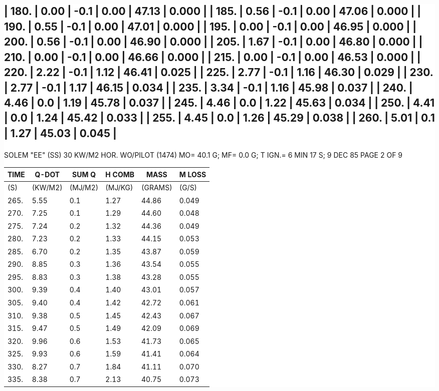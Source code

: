 | 180. | 0.00 | -0.1 | 0.00 | 47.13 | 0.000 |
| 185. | 0.56 | -0.1 | 0.00 | 47.06 | 0.000 |
| 190. | 0.55 | -0.1 | 0.00 | 47.01 | 0.000 |
| 195. | 0.00 | -0.1 | 0.00 | 46.95 | 0.000 |
| 200. | 0.56 | -0.1 | 0.00 | 46.90 | 0.000 |
| 205. | 1.67 | -0.1 | 0.00 | 46.80 | 0.000 |
| 210. | 0.00 | -0.1 | 0.00 | 46.66 | 0.000 |
| 215. | 0.00 | -0.1 | 0.00 | 46.53 | 0.000 |
| 220. | 2.22 | -0.1 | 1.12 | 46.41 | 0.025 |
| 225. | 2.77 | -0.1 | 1.16 | 46.30 | 0.029 |
| 230. | 2.77 | -0.1 | 1.17 | 46.15 | 0.034 |
| 235. | 3.34 | -0.1 | 1.16 | 45.98 | 0.037 |
| 240. | 4.46 | 0.0 | 1.19 | 45.78 | 0.037 |
| 245. | 4.46 | 0.0 | 1.22 | 45.63 | 0.034 |
| 250. | 4.41 | 0.0 | 1.24 | 45.42 | 0.033 |
| 255. | 4.45 | 0.0 | 1.26 | 45.29 | 0.038 |
| 260. | 5.01 | 0.1 | 1.27 | 45.03 | 0.045 |
---
SOLEM "EE" (SS) 30 KW/M2 HOR. WO/PILOT (1474)
MO= 40.1 G; MF= 0.0 G; T IGN.= 6 MIN 17 S; 9 DEC 85
PAGE 2 OF 9

| TIME | Q-DOT | SUM Q | H COMB | MASS | M LOSS |
|------|-------|-------|--------|------|--------|
| (S) | (KW/M2) | (MJ/M2) | (MJ/KG) | (GRAMS) | (G/S) |
| 265. | 5.55 | 0.1 | 1.27 | 44.86 | 0.049 |
| 270. | 7.25 | 0.1 | 1.29 | 44.60 | 0.048 |
| 275. | 7.24 | 0.2 | 1.32 | 44.36 | 0.049 |
| 280. | 7.23 | 0.2 | 1.33 | 44.15 | 0.053 |
| 285. | 6.70 | 0.2 | 1.35 | 43.87 | 0.059 |
| 290. | 8.85 | 0.3 | 1.36 | 43.54 | 0.055 |
| 295. | 8.83 | 0.3 | 1.38 | 43.28 | 0.055 |
| 300. | 9.39 | 0.4 | 1.40 | 43.01 | 0.057 |
| 305. | 9.40 | 0.4 | 1.42 | 42.72 | 0.061 |
| 310. | 9.38 | 0.5 | 1.45 | 42.43 | 0.067 |
| 315. | 9.47 | 0.5 | 1.49 | 42.09 | 0.069 |
| 320. | 9.96 | 0.6 | 1.53 | 41.73 | 0.065 |
| 325. | 9.93 | 0.6 | 1.59 | 41.41 | 0.064 |
| 330. | 8.27 | 0.7 | 1.84 | 41.11 | 0.070 |
| 335. | 8.38 | 0.7 | 2.13 | 40.75 | 0.073 |